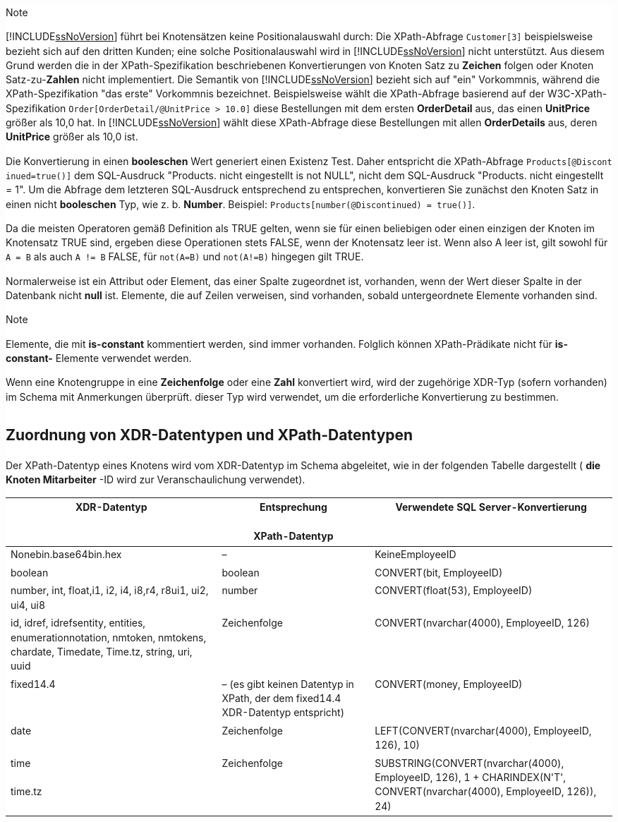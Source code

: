 > [!NOTE]  
>  [!INCLUDE[ssNoVersion](../../includes/ssnoversion-md.md)] führt bei Knotensätzen keine Positionalauswahl durch: Die XPath-Abfrage `Customer[3]` beispielsweise bezieht sich auf den dritten Kunden; eine solche Positionalauswahl wird in [!INCLUDE[ssNoVersion](../../includes/ssnoversion-md.md)] nicht unterstützt. Aus diesem Grund werden die in der XPath-Spezifikation beschriebenen Konvertierungen von Knoten Satz zu **Zeichen** folgen oder Knoten Satz-zu-**Zahlen** nicht implementiert. Die Semantik von [!INCLUDE[ssNoVersion](../../includes/ssnoversion-md.md)] bezieht sich auf "ein" Vorkommnis, während die XPath-Spezifikation "das erste" Vorkommnis bezeichnet. Beispielsweise wählt die XPath-Abfrage basierend auf der W3C-XPath-Spezifikation `Order[OrderDetail/@UnitPrice > 10.0]` diese Bestellungen mit dem ersten **OrderDetail** aus, das einen **UnitPrice** größer als 10,0 hat. In [!INCLUDE[ssNoVersion](../../includes/ssnoversion-md.md)] wählt diese XPath-Abfrage diese Bestellungen mit allen **OrderDetails** aus, deren **UnitPrice** größer als 10,0 ist.  
  
 Die Konvertierung in einen **booleschen** Wert generiert einen Existenz Test. Daher entspricht die XPath-Abfrage `Products[@Discontinued=true()]` dem SQL-Ausdruck "Products. nicht eingestellt is not NULL", nicht dem SQL-Ausdruck "Products. nicht eingestellt = 1". Um die Abfrage dem letzteren SQL-Ausdruck entsprechend zu entsprechen, konvertieren Sie zunächst den Knoten Satz in einen nicht **booleschen** Typ, wie z. b. **Number**. Beispiel: `Products[number(@Discontinued) = true()]`.  
  
 Da die meisten Operatoren gemäß Definition als TRUE gelten, wenn sie für einen beliebigen oder einen einzigen der Knoten im Knotensatz TRUE sind, ergeben diese Operationen stets FALSE, wenn der Knotensatz leer ist. Wenn also A leer ist, gilt sowohl für `A = B` als auch `A != B` FALSE, für `not(A=B)` und `not(A!=B)` hingegen gilt TRUE.  
  
 Normalerweise ist ein Attribut oder Element, das einer Spalte zugeordnet ist, vorhanden, wenn der Wert dieser Spalte in der Datenbank nicht **null** ist. Elemente, die auf Zeilen verweisen, sind vorhanden, sobald untergeordnete Elemente vorhanden sind.  
  
> [!NOTE]  
>  Elemente, die mit **is-constant** kommentiert werden, sind immer vorhanden. Folglich können XPath-Prädikate nicht für **is-constant-** Elemente verwendet werden.  
  
 Wenn eine Knotengruppe in eine **Zeichenfolge** oder eine **Zahl** konvertiert wird, wird der zugehörige XDR-Typ (sofern vorhanden) im Schema mit Anmerkungen überprüft. dieser Typ wird verwendet, um die erforderliche Konvertierung zu bestimmen.  
  
## <a name="mapping-xdr-data-types-to-xpath-data-types"></a>Zuordnung von XDR-Datentypen und XPath-Datentypen  
 Der XPath-Datentyp eines Knotens wird vom XDR-Datentyp im Schema abgeleitet, wie in der folgenden Tabelle dargestellt ( **die Knoten Mitarbeiter** -ID wird zur Veranschaulichung verwendet).  
  
|XDR-Datentyp|Entsprechung<br /><br /> XPath-Datentyp|Verwendete SQL Server-Konvertierung|  
|-------------------|------------------------------------|--------------------------------|  
|Nonebin.base64bin.hex|–|KeineEmployeeID|  
|boolean|boolean|CONVERT(bit, EmployeeID)|  
|number, int, float,i1, i2, i4, i8,r4, r8ui1, ui2, ui4, ui8|number|CONVERT(float(53), EmployeeID)|  
|id, idref, idrefsentity, entities, enumerationnotation, nmtoken, nmtokens, chardate, Timedate, Time.tz, string, uri, uuid|Zeichenfolge|CONVERT(nvarchar(4000), EmployeeID, 126)|  
|fixed14.4|– (es gibt keinen Datentyp in XPath, der dem fixed14.4 XDR-Datentyp entspricht)|CONVERT(money, EmployeeID)|  
|date|Zeichenfolge|LEFT(CONVERT(nvarchar(4000), EmployeeID, 126), 10)|  
|time<br /><br /> time.tz|Zeichenfolge|SUBSTRING(CONVERT(nvarchar(4000), EmployeeID, 126), 1 + CHARINDEX(N'T', CONVERT(nvarchar(4000), EmployeeID, 126)), 24)|  
  